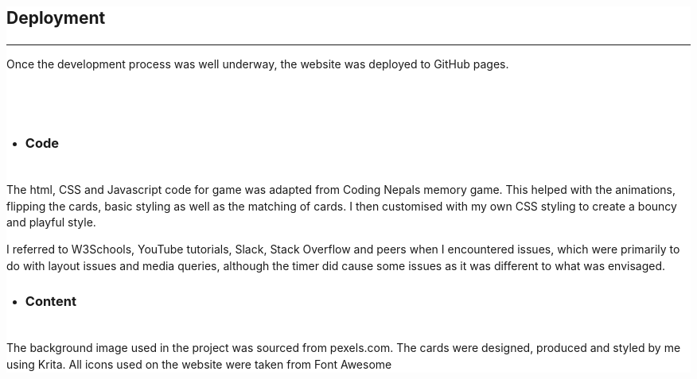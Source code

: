 ## Deployment
***
Once the development process was well underway, the website was deployed to GitHub pages. 

<br><br>

* ### Code
<br>
The html, CSS and Javascript code for game was adapted from Coding Nepals memory game. This helped with the animations, flipping the cards, basic styling as well as the matching of cards. I then customised with my own CSS styling to create a bouncy and playful style.

I referred to W3Schools, YouTube tutorials, Slack, Stack Overflow and peers when I encountered issues, which were primarily to do with layout issues and media queries, although the timer did cause some issues as it was different to what was envisaged.

* ### Content
<br>
The background image used in the project was sourced from pexels.com. The cards were designed, produced and styled by me using Krita. 
All icons used on the website were taken from Font Awesome
